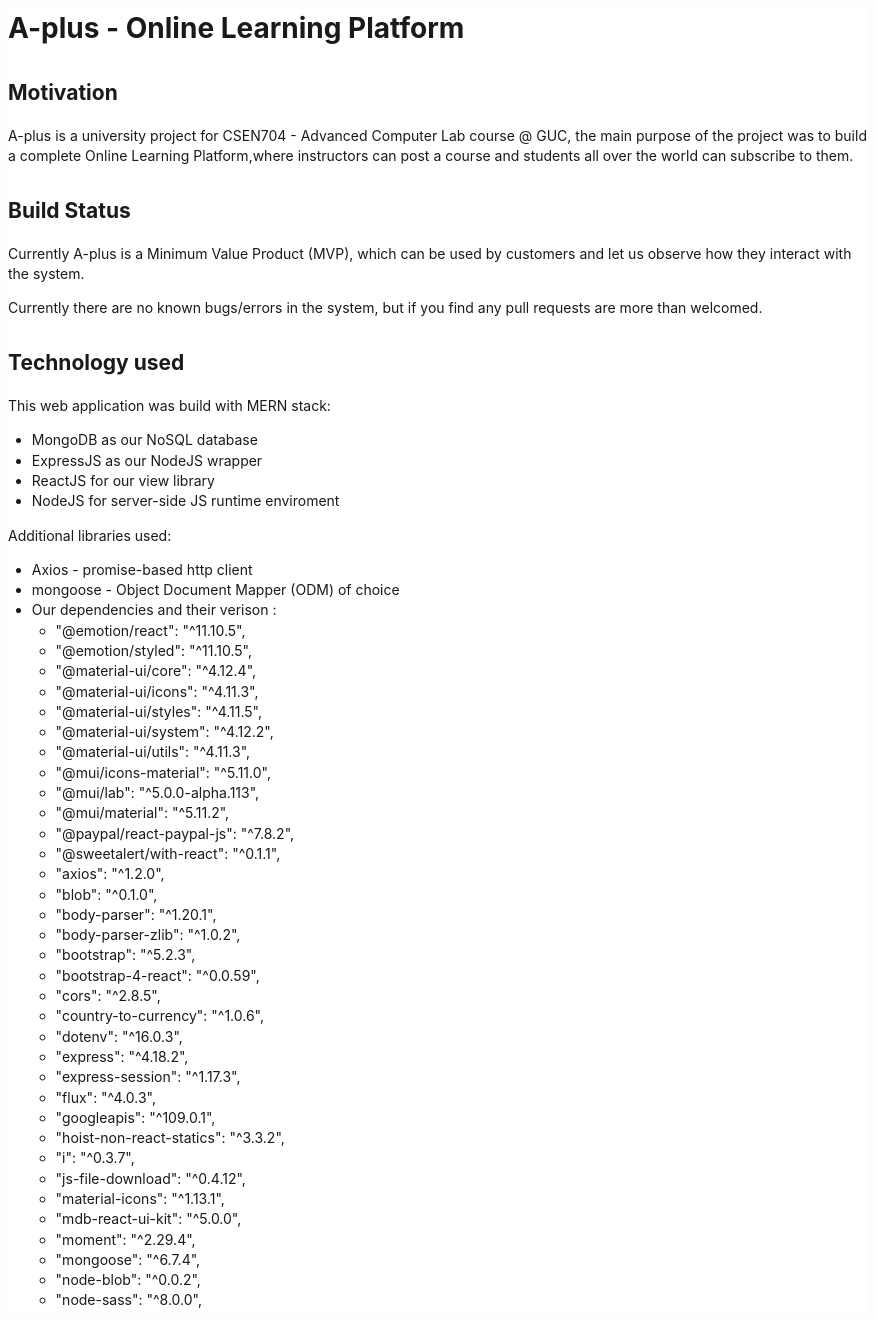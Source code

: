 # A-plus - Online Learning Platform

## Motivation

A-plus is a university project for CSEN704 - Advanced Computer Lab course @ GUC, the main purpose of the project was
 to build a complete Online Learning Platform,where instructors can post a course and students all over the world can subscribe to them.

## Build Status
Currently A-plus is a Minimum Value Product (MVP), which can be used by customers and let us observe how they interact with the system.

Currently there are no known bugs/errors in the system, but if you find any pull requests are more than welcomed.

## Technology used
This web application was build with MERN stack:

- MongoDB as our NoSQL database
- ExpressJS as our NodeJS wrapper
- ReactJS for our view library
- NodeJS for server-side JS runtime enviroment

Additional libraries used:
- Axios - promise-based http client
- mongoose - Object Document Mapper (ODM) of choice
- Our dependencies and their verison :
    - "@emotion/react": "^11.10.5",
    - "@emotion/styled": "^11.10.5",
    - "@material-ui/core": "^4.12.4",
    - "@material-ui/icons": "^4.11.3",
    - "@material-ui/styles": "^4.11.5",
    - "@material-ui/system": "^4.12.2",
    - "@material-ui/utils": "^4.11.3",
    - "@mui/icons-material": "^5.11.0",
    - "@mui/lab": "^5.0.0-alpha.113",
    - "@mui/material": "^5.11.2",
    - "@paypal/react-paypal-js": "^7.8.2",
    - "@sweetalert/with-react": "^0.1.1",
    - "axios": "^1.2.0",
    - "blob": "^0.1.0",
    - "body-parser": "^1.20.1",
    - "body-parser-zlib": "^1.0.2",
    - "bootstrap": "^5.2.3",
    - "bootstrap-4-react": "^0.0.59",
    - "cors": "^2.8.5",
    - "country-to-currency": "^1.0.6",
    - "dotenv": "^16.0.3",
    - "express": "^4.18.2",
    - "express-session": "^1.17.3",
    - "flux": "^4.0.3",
    - "googleapis": "^109.0.1",
    - "hoist-non-react-statics": "^3.3.2",
    - "i": "^0.3.7",
    - "js-file-download": "^0.4.12",
    - "material-icons": "^1.13.1",
    - "mdb-react-ui-kit": "^5.0.0",
    - "moment": "^2.29.4",
    - "mongoose": "^6.7.4",
    - "node-blob": "^0.0.2",
    - "node-sass": "^8.0.0",